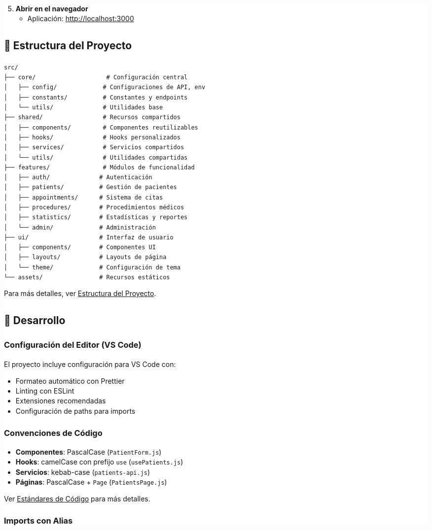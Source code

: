 5. **Abrir en el navegador**
   - Aplicación: [http://localhost:3000](http://localhost:3000)

## 📁 Estructura del Proyecto

```
src/
├── core/                    # Configuración central
│   ├── config/             # Configuraciones de API, env
│   ├── constants/          # Constantes y endpoints
│   └── utils/              # Utilidades base
├── shared/                 # Recursos compartidos
│   ├── components/         # Componentes reutilizables
│   ├── hooks/              # Hooks personalizados
│   ├── services/           # Servicios compartidos
│   └── utils/              # Utilidades compartidas
├── features/               # Módulos de funcionalidad
│   ├── auth/              # Autenticación
│   ├── patients/          # Gestión de pacientes
│   ├── appointments/      # Sistema de citas
│   ├── procedures/        # Procedimientos médicos
│   ├── statistics/        # Estadísticas y reportes
│   └── admin/             # Administración
├── ui/                    # Interfaz de usuario
│   ├── components/        # Componentes UI
│   ├── layouts/           # Layouts de página
│   └── theme/             # Configuración de tema
└── assets/                # Recursos estáticos
```

Para más detalles, ver [Estructura del Proyecto](./docs/PROJECT_STRUCTURE.md).

## 🔧 Desarrollo

### Configuración del Editor (VS Code)

El proyecto incluye configuración para VS Code con:
- Formateo automático con Prettier
- Linting con ESLint
- Extensiones recomendadas
- Configuración de paths para imports

### Convenciones de Código

- **Componentes**: PascalCase (`PatientForm.js`)
- **Hooks**: camelCase con prefijo `use` (`usePatients.js`)
- **Servicios**: kebab-case (`patients-api.js`)
- **Páginas**: PascalCase + `Page` (`PatientsPage.js`)

Ver [Estándares de Código](./docs/CODING_STANDARDS.md) para más detalles.

### Imports con Alias
